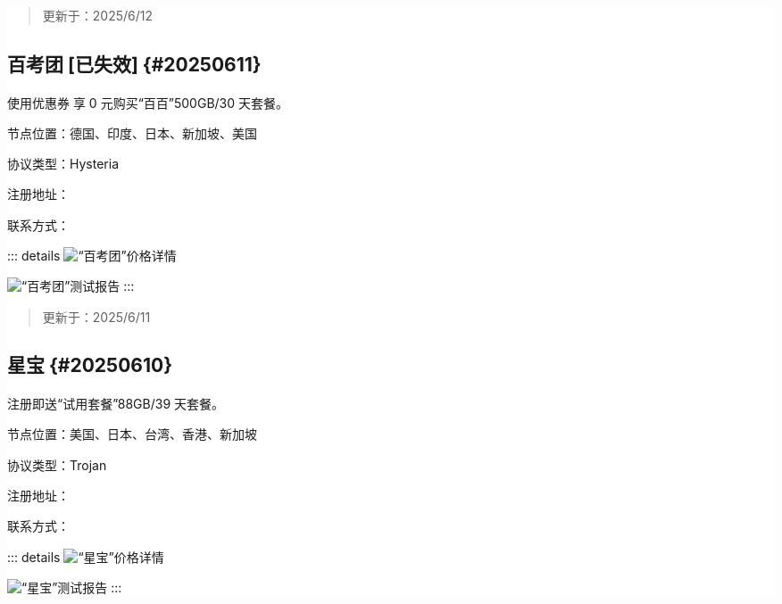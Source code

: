 > 更新于：2025/6/12

## 百考团 [已失效] <Badge type="info" text="试用机场" /> {#20250611}

使用优惠券 <ClientOnly><Tooltip code="gGCiXU8V" /></ClientOnly> 享 0 元购买“百百”500GB️/30 天套餐。

节点位置：德国、印度、日本、新加坡、美国

协议类型：Hysteria

<p>注册地址：<ClientOnly><Link href="https://百考团.xyz/#/register?code=s5FAJHWg" /></ClientOnly></p>
<p>联系方式：<ClientOnly><Link href="https://t.me/baikaotuan" /></ClientOnly></p>

::: details
<ClientOnly>
    <Img 
        src="/images/vpn/2025/06/20250610233217.webp"
        alt="“百考团”价格详情"
    />
</ClientOnly>
<p></p>
<ClientOnly>
    <Img 
        src="/images/vpn/2025/06/20250610233217.jpg.webp"
        alt="“百考团”测试报告"
    />
</ClientOnly>
:::

> 更新于：2025/6/11

## 星宝 <Badge type="info" text="试用机场" /> {#20250610}

注册即送“试用套餐”88GB️/39 天套餐。

节点位置：美国、日本、台湾、香港、新加坡

协议类型：Trojan

<p>注册地址：<ClientOnly><Link href="https://xb.ekxo.cn/auth/register?code=" /></ClientOnly></p>
<p>联系方式：<ClientOnly><Link href="https://t.me/starbao_vpn" /></ClientOnly></p>

::: details
<ClientOnly>
    <Img 
        src="/images/vpn/2025/06/20250609223812.webp"
        alt="“星宝”价格详情"
    />
</ClientOnly>
<p></p>
<ClientOnly>
    <Img 
        src="/images/vpn/2025/06/20250609223812.png.webp"
        alt="“星宝”测试报告"
    />
</ClientOnly>
:::
